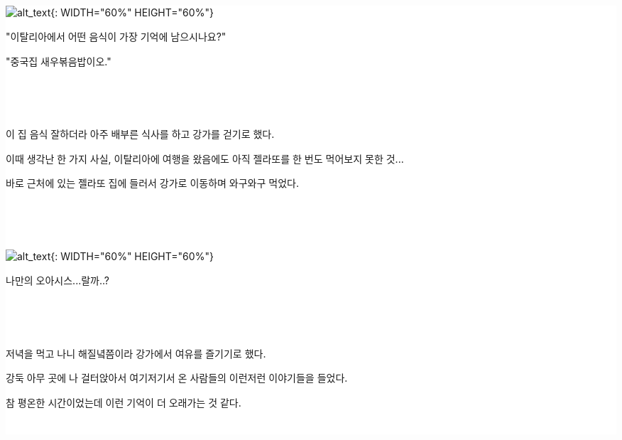 



 



![alt_text](/assets/images/post/blog/italy3/2.png){: WIDTH="60%" HEIGHT="60%"}








"이탈리아에서 어떤 음식이 가장 기억에 남으시나요?"

"중국집 새우볶음밥이오."

​

​

이 집 음식 잘하더라 아주 배부른 식사를 하고 강가를 걷기로 했다.

이때 생각난 한 가지 사실, 이탈리아에 여행을 왔음에도 아직 젤라또를 한 번도 먹어보지 못한 것...

바로 근처에 있는 젤라또 집에 들러서 강가로 이동하며 와구와구 먹었다.

​

​





 



![alt_text](/assets/images/post/blog/italy3/3.png){: WIDTH="60%" HEIGHT="60%"}








나만의 오아시스...랄까..?

​

​

저녁을 먹고 나니 해질녘쯤이라 강가에서 여유를 즐기기로 했다.

강둑 아무 곳에 나 걸터앉아서 여기저기서 온 사람들의 이런저런 이야기들을 들었다.

참 평온한 시간이었는데 이런 기억이 더 오래가는 것 같다.

​





 




